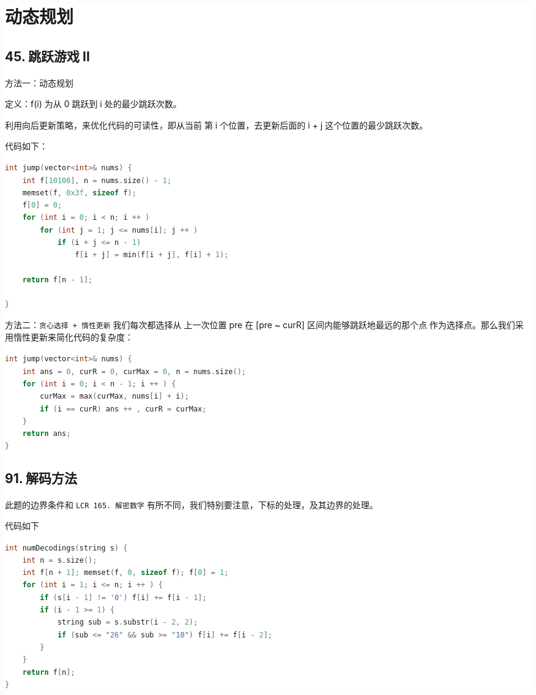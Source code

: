 # 动态规划
## 45. 跳跃游戏 II
方法一：动态规划

定义：f(i) 为从 0 跳跃到 i 处的最少跳跃次数。

利用向后更新策略，来优化代码的可读性，即从当前 第 i 个位置，去更新后面的 i + j 这个位置的最少跳跃次数。

代码如下：
```c++
int jump(vector<int>& nums) {
    int f[10100], n = nums.size() - 1;
    memset(f, 0x3f, sizeof f);
    f[0] = 0;
    for (int i = 0; i < n; i ++ ) 
        for (int j = 1; j <= nums[i]; j ++ ) 
            if (i + j <= n - 1)
                f[i + j] = min(f[i + j], f[i] + 1);
        
    return f[n - 1];

}
```
方法二：`贪心选择 + 惰性更新`
我们每次都选择从 上一次位置 pre 在 [pre ~ curR] 区间内能够跳跃地最远的那个点 作为选择点。那么我们采用惰性更新来简化代码的复杂度：
```c++
int jump(vector<int>& nums) {
    int ans = 0, curR = 0, curMax = 0, n = nums.size();
    for (int i = 0; i < n - 1; i ++ ) {
        curMax = max(curMax, nums[i] + i);
        if (i == curR) ans ++ , curR = curMax;
    }
    return ans;
}
```

## 91. 解码方法
此题的边界条件和 `LCR 165. 解密数字` 有所不同，我们特别要注意，下标的处理，及其边界的处理。

代码如下
```c++
int numDecodings(string s) {
    int n = s.size();
    int f[n + 1]; memset(f, 0, sizeof f); f[0] = 1;
    for (int i = 1; i <= n; i ++ ) {
        if (s[i - 1] != '0') f[i] += f[i - 1];
        if (i - 1 >= 1) {
            string sub = s.substr(i - 2, 2);
            if (sub <= "26" && sub >= "10") f[i] += f[i - 2];
        }
    }
    return f[n];
}
```
